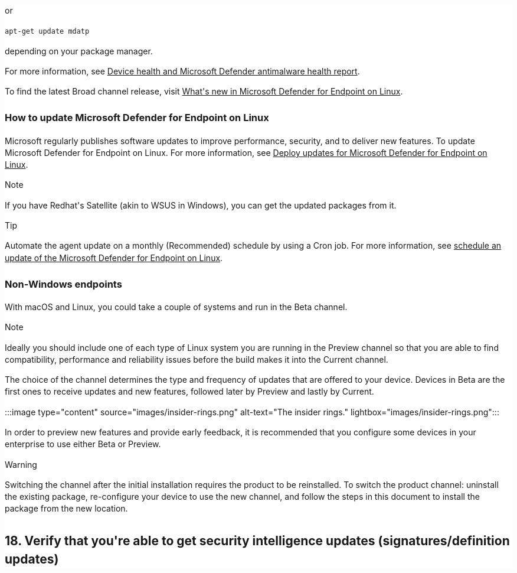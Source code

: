 or

```bash
apt-get update mdatp
```

depending on your package manager.

For more information, see [Device health and Microsoft Defender antimalware health report](https://techcommunity.microsoft.com/t5/microsoft-defender-for-endpoint/new-device-health-reporting-for-microsoft-defender-for-endpoint/bc-p/3616205#M1963).

To find the latest Broad channel release, visit [What's new in Microsoft Defender for Endpoint on Linux](linux-whatsnew.md).

### How to update Microsoft Defender for Endpoint on Linux

Microsoft regularly publishes software updates to improve performance, security, and to deliver new features. To update Microsoft Defender for Endpoint on Linux. For more information, see [Deploy updates for Microsoft Defender for Endpoint on Linux](linux-updates.md#rhel-and-variants-centos-and-oracle-linux).

> [!NOTE]
> If you have Redhat's Satellite (akin to WSUS in Windows), you can get the updated packages from it.

> [!TIP]
> Automate the agent update on a monthly (Recommended) schedule by using a Cron job. For more information, see [schedule an update of the Microsoft Defender for Endpoint on Linux](linux-update-mde-linux.md).

### Non-Windows endpoints

With macOS and Linux, you could take a couple of systems and run in the Beta channel.

> [!NOTE]
> Ideally you should include one of each type of Linux system you are running in the Preview channel so that you are able to find compatibility, performance and reliability issues before the build makes it into the Current channel.

The choice of the channel determines the type and frequency of updates that are offered to your device. Devices in Beta are the first ones to receive updates and new features, followed later by Preview and lastly by Current.

:::image type="content" source="images/insider-rings.png" alt-text="The insider rings." lightbox="images/insider-rings.png":::

In order to preview new features and provide early feedback, it is recommended that you configure some devices in your enterprise to use either Beta or Preview.

> [!WARNING]
> Switching the channel after the initial installation requires the product to be reinstalled. To switch the product channel: uninstall the existing package, re-configure your device to use the new channel, and follow the steps in this document to install the package from the new location.

## 18. Verify that you're able to get security intelligence updates (signatures/definition updates)
